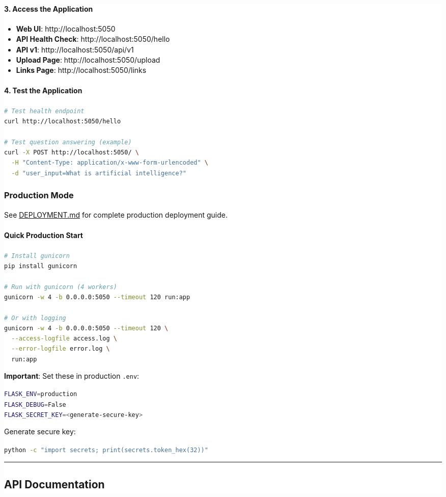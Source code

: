 #### 3. Access the Application

- **Web UI**: http://localhost:5050
- **API Health Check**: http://localhost:5050/hello
- **API v1**: http://localhost:5050/api/v1
- **Upload Page**: http://localhost:5050/upload
- **Links Page**: http://localhost:5050/links

#### 4. Test the Application

```bash
# Test health endpoint
curl http://localhost:5050/hello

# Test question answering (example)
curl -X POST http://localhost:5050/ \
  -H "Content-Type: application/x-www-form-urlencoded" \
  -d "user_input=What is artificial intelligence?"
```

### Production Mode

See [DEPLOYMENT.md](DEPLOYMENT.md) for complete production deployment guide.

#### Quick Production Start

```bash
# Install gunicorn
pip install gunicorn

# Run with gunicorn (4 workers)
gunicorn -w 4 -b 0.0.0.0:5050 --timeout 120 run:app

# Or with logging
gunicorn -w 4 -b 0.0.0.0:5050 --timeout 120 \
  --access-logfile access.log \
  --error-logfile error.log \
  run:app
```

**Important**: Set these in production `.env`:
```bash
FLASK_ENV=production
FLASK_DEBUG=False
FLASK_SECRET_KEY=<generate-secure-key>
```

Generate secure key:
```bash
python -c "import secrets; print(secrets.token_hex(32))"
```

---

## API Documentation
